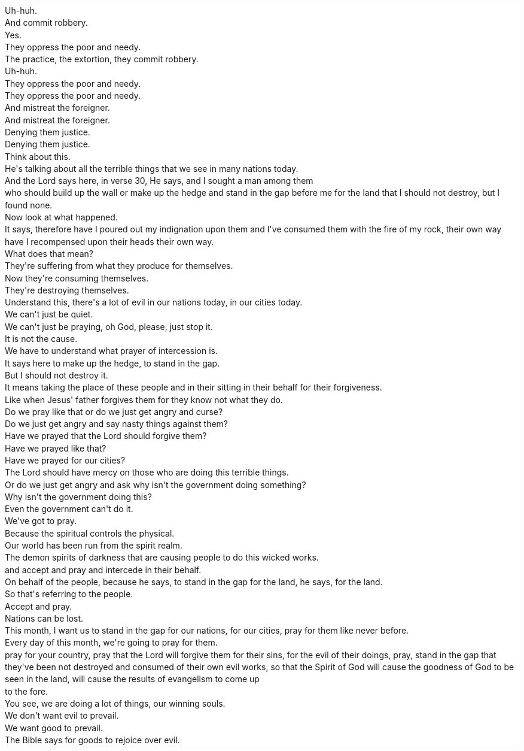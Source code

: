  Uh-huh.  
And commit robbery.  
Yes.  
They oppress the poor and needy.  
The practice, the extortion, they commit robbery.  
Uh-huh.  
They oppress the poor and needy.  
They oppress the poor and needy.  
And mistreat the foreigner.  
And mistreat the foreigner.  
Denying them justice.  
Denying them justice.  
Think about this.  
He's talking about all the terrible things that we see in many nations today.  
And the Lord says here, in verse 30, He says, and I sought a man among them  
 who should build up the wall or make up the hedge and stand in the gap before me for the land that I should not destroy, but I found none.  
 Now look at what happened.  
It says, therefore have I poured out my indignation upon them and I've consumed them with the fire of my rock, their own way have I recompensed upon their heads their own way.  
What does that mean?  
They're suffering from what they produce for themselves.  
Now they're consuming themselves.  
They're destroying themselves.  
 Understand this, there's a lot of evil in our nations today, in our cities today.  
We can't just be quiet.  
We can't just be praying, oh God, please, just stop it.  
It is not the cause.  
We have to understand what prayer of intercession is.  
It says here to make up the hedge, to stand in the gap.  
But I should not destroy it.  
 It means taking the place of these people and in their sitting in their behalf for their forgiveness.  
Like when Jesus' father forgives them for they know not what they do.  
Do we pray like that or do we just get angry and curse?  
Do we just get angry and say nasty things against them?  
Have we prayed that the Lord should forgive them?  
Have we prayed like that?  
 Have we prayed for our cities?  
The Lord should have mercy on those who are doing this terrible things.  
Or do we just get angry and ask why isn't the government doing something?  
Why isn't the government doing this?  
Even the government can't do it.  
We've got to pray.  
Because the spiritual controls the physical.  
Our world has been run from the spirit realm.  
The demon spirits of darkness that are causing people to do this wicked works.  
 and accept and pray and intercede in their behalf.  
On behalf of the people, because he says, to stand in the gap for the land, he says, for the land.  
So that's referring to the people.  
Accept and pray.  
Nations can be lost.  
This month, I want us to stand in the gap for our nations, for our cities, pray for them like never before.  
Every day of this month, we're going to pray for them.  
 pray for your country, pray that the Lord will forgive them for their sins, for the evil of their doings, pray, stand in the gap that they've been not destroyed and consumed of their own evil works, so that the Spirit of God will cause the goodness of God to be seen in the land, will cause the results of evangelism to come up  
 to the fore.  
You see, we are doing a lot of things, our winning souls.  
We don't want evil to prevail.  
We want good to prevail.  
The Bible says for goods to rejoice over evil.  